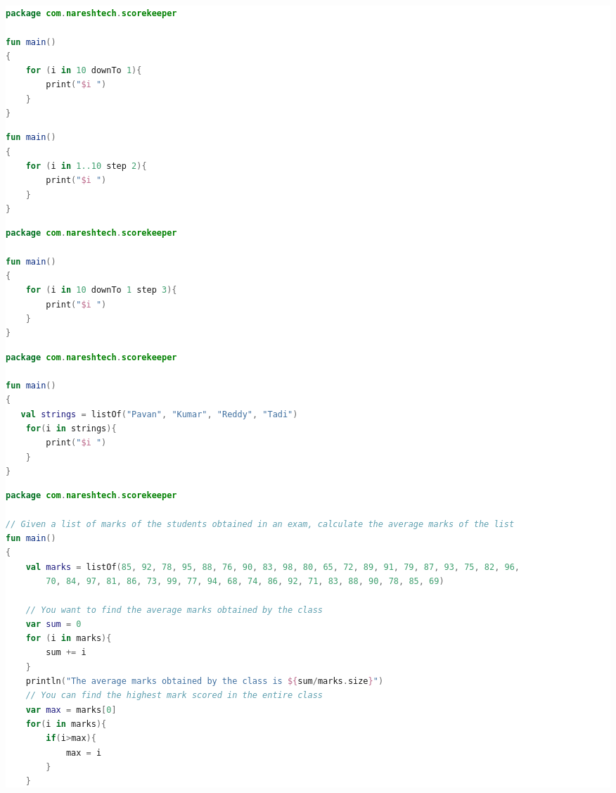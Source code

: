 ```kotlin
package com.nareshtech.scorekeeper

fun main()
{
    for (i in 10 downTo 1){
        print("$i ")
    }
}
```

```kotlin
fun main()
{
    for (i in 1..10 step 2){
        print("$i ")
    }
}
```

```kotlin
package com.nareshtech.scorekeeper

fun main()
{
    for (i in 10 downTo 1 step 3){
        print("$i ")
    }
}
```

```kotlin
package com.nareshtech.scorekeeper

fun main()
{
   val strings = listOf("Pavan", "Kumar", "Reddy", "Tadi")
    for(i in strings){
        print("$i ")
    }
}
```

```kotlin
package com.nareshtech.scorekeeper

// Given a list of marks of the students obtained in an exam, calculate the average marks of the list
fun main()
{
    val marks = listOf(85, 92, 78, 95, 88, 76, 90, 83, 98, 80, 65, 72, 89, 91, 79, 87, 93, 75, 82, 96,
        70, 84, 97, 81, 86, 73, 99, 77, 94, 68, 74, 86, 92, 71, 83, 88, 90, 78, 85, 69)

    // You want to find the average marks obtained by the class
    var sum = 0
    for (i in marks){
        sum += i
    }
    println("The average marks obtained by the class is ${sum/marks.size}")
    // You can find the highest mark scored in the entire class
    var max = marks[0]
    for(i in marks){
        if(i>max){
            max = i
        }
    }
```